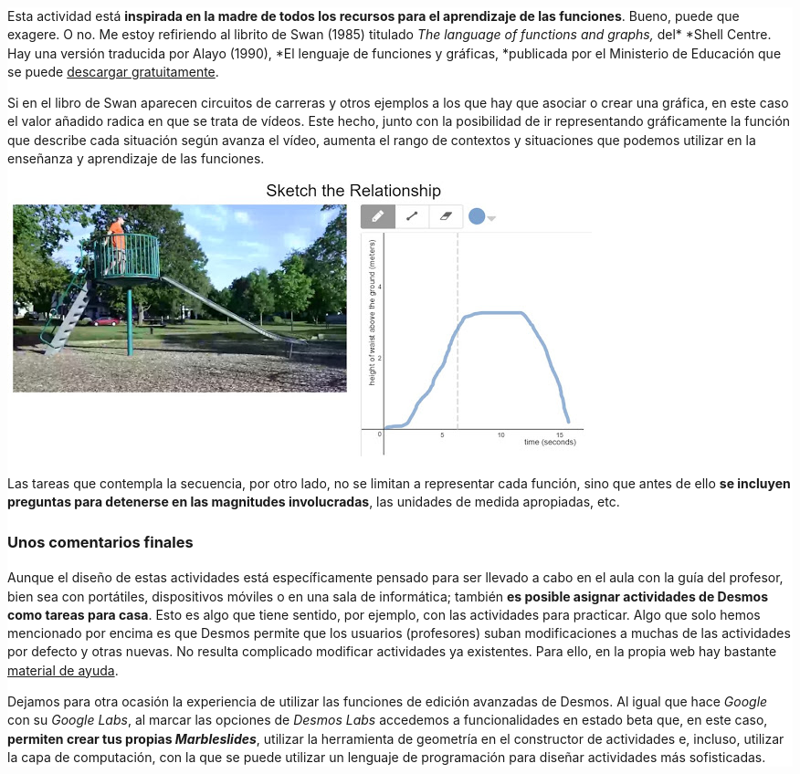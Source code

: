 Esta actividad está **inspirada en la madre de todos los recursos para el aprendizaje de las funciones**. Bueno, puede que exagere. O no. Me estoy refiriendo al librito de Swan (1985) titulado *The language of functions and graphs,* del* *Shell Centre. Hay una versión traducida por Alayo (1990), *El lenguaje de funciones y gráficas, *publicada por el Ministerio de Educación que se puede [descargar gratuitamente](https://sede.educacion.gob.es/publiventa/descarga.action?f_codigo_agc=1065_19).

  

Si en el libro de Swan aparecen circuitos de carreras y otros ejemplos a los que hay que asociar o crear una gráfica, en este caso el valor añadido radica en que se trata de vídeos. Este hecho, junto con la posibilidad de ir representando gráficamente la función que describe cada situación según avanza el vídeo, aumenta el rango de contextos y situaciones que podemos utilizar en la enseñanza y aprendizaje de las funciones. 

  

![](/assets/img/2018-10-13-image-0009.jpg)
  

Las tareas que contempla la secuencia, por otro lado, no se limitan a representar cada función, sino que antes de ello **se incluyen preguntas para detenerse en las magnitudes involucradas**, las unidades de medida apropiadas, etc.

### Unos comentarios finales

Aunque el diseño de estas actividades está específicamente pensado para ser llevado a cabo en el aula con la guía del profesor, bien sea con portátiles, dispositivos móviles o en una sala de informática; también **es posible asignar actividades de Desmos como tareas para casa**. Esto es algo que tiene sentido, por ejemplo, con las actividades para practicar. Algo que solo hemos mencionado por encima es que Desmos permite que los usuarios (profesores) suban modificaciones a muchas de las actividades por defecto y otras nuevas. No resulta complicado modificar actividades ya existentes. Para ello, en la propia web hay bastante [material de ayuda](http://learn.desmos.com/create). 

  
Dejamos para otra ocasión la experiencia de utilizar las funciones de edición avanzadas de Desmos. Al igual que hace *Google* con su *Google Labs*, al marcar las opciones de *Desmos Labs* accedemos a funcionalidades en estado beta que, en este caso, **permiten crear tus propias *Marbleslides***, utilizar la herramienta de geometría en el constructor de actividades e, incluso, utilizar la capa de computación, con la que se puede utilizar un lenguaje de programación para diseñar actividades más sofisticadas.
